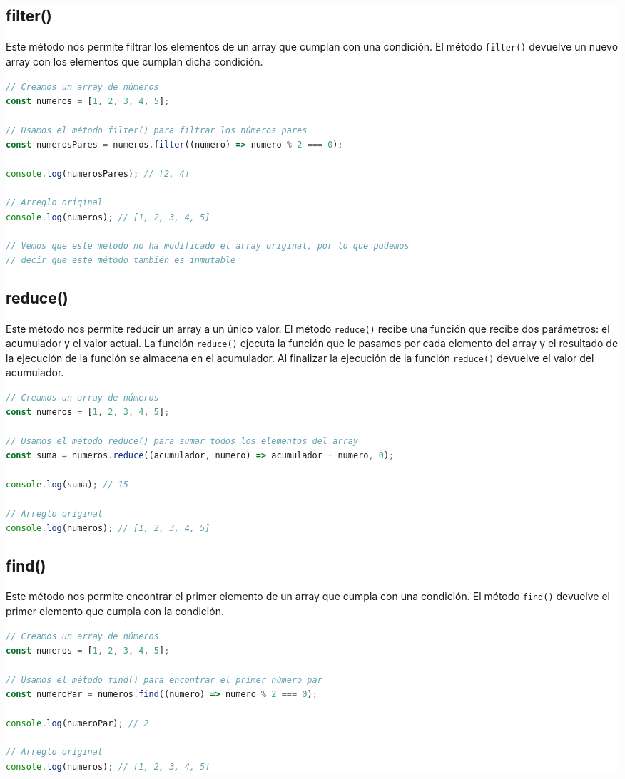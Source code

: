 ## filter()

Este método nos permite filtrar los elementos de un array que cumplan con una condición. El método `filter()` devuelve un nuevo array con los elementos que cumplan dicha condición.

```js
// Creamos un array de números
const numeros = [1, 2, 3, 4, 5];

// Usamos el método filter() para filtrar los números pares
const numerosPares = numeros.filter((numero) => numero % 2 === 0);

console.log(numerosPares); // [2, 4]

// Arreglo original
console.log(numeros); // [1, 2, 3, 4, 5]

// Vemos que este método no ha modificado el array original, por lo que podemos
// decir que este método también es inmutable
```

## reduce()

Este método nos permite reducir un array a un único valor. El método `reduce()` recibe una función que recibe dos parámetros: el acumulador y el valor actual. La función `reduce()` ejecuta la función que le pasamos por cada elemento del array y el resultado de la ejecución de la función se almacena en el acumulador. Al finalizar la ejecución de la función `reduce()` devuelve el valor del acumulador.

```js
// Creamos un array de números
const numeros = [1, 2, 3, 4, 5];

// Usamos el método reduce() para sumar todos los elementos del array
const suma = numeros.reduce((acumulador, numero) => acumulador + numero, 0);

console.log(suma); // 15

// Arreglo original
console.log(numeros); // [1, 2, 3, 4, 5]
```

## find()

Este método nos permite encontrar el primer elemento de un array que cumpla con una condición. El método `find()` devuelve el primer elemento que cumpla con la condición.

```js
// Creamos un array de números
const numeros = [1, 2, 3, 4, 5];

// Usamos el método find() para encontrar el primer número par
const numeroPar = numeros.find((numero) => numero % 2 === 0);

console.log(numeroPar); // 2

// Arreglo original
console.log(numeros); // [1, 2, 3, 4, 5]
```







